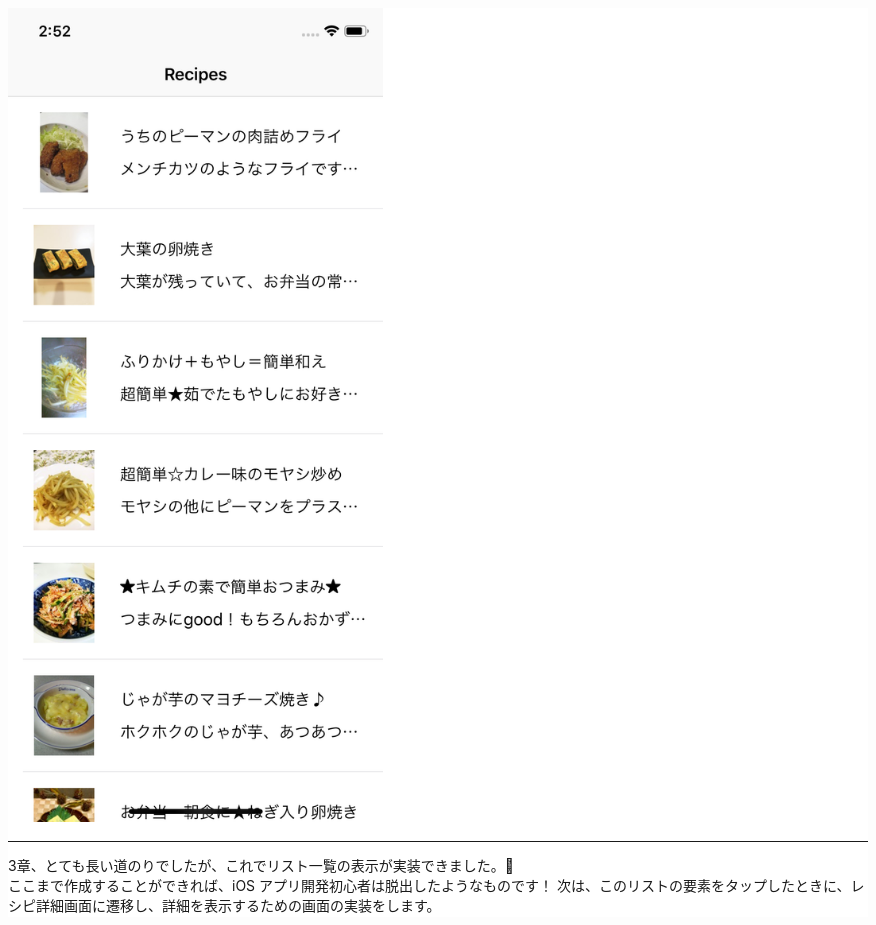 <img src='../screenshots/chapter_3_35.png' width=375 />  

---

3章、とても長い道のりでしたが、これでリスト一覧の表示が実装できました。🎉  
ここまで作成することができれば、iOS アプリ開発初心者は脱出したようなものです！
次は、このリストの要素をタップしたときに、レシピ詳細画面に遷移し、詳細を表示するための画面の実装をします。

